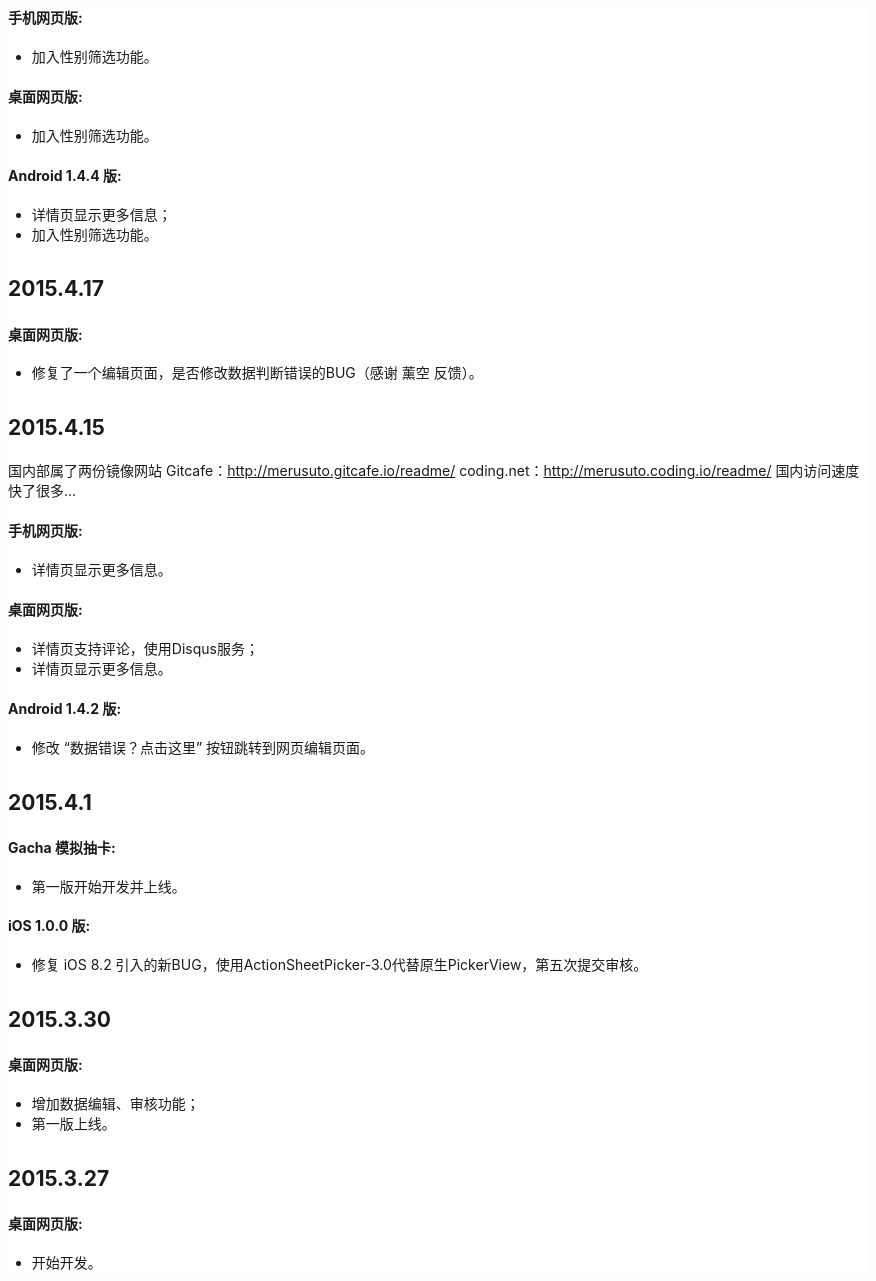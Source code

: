 #### 手机网页版:
* 加入性别筛选功能。

#### 桌面网页版:
* 加入性别筛选功能。

#### Android 1.4.4 版:
* 详情页显示更多信息；
* 加入性别筛选功能。

2015.4.17
---
#### 桌面网页版:
* 修复了一个编辑页面，是否修改数据判断错误的BUG（感谢 薰空 反馈）。

2015.4.15
---
国内部属了两份镜像网站
Gitcafe：http://merusuto.gitcafe.io/readme/
coding.net：http://merusuto.coding.io/readme/
国内访问速度快了很多...

#### 手机网页版:
* 详情页显示更多信息。

#### 桌面网页版:
* 详情页支持评论，使用Disqus服务；
* 详情页显示更多信息。

#### Android 1.4.2 版:
* 修改 “数据错误？点击这里” 按钮跳转到网页编辑页面。

2015.4.1
---
#### Gacha 模拟抽卡:
* 第一版开始开发并上线。

#### iOS 1.0.0 版:
* 修复 iOS 8.2 引入的新BUG，使用ActionSheetPicker-3.0代替原生PickerView，第五次提交审核。

2015.3.30
---
#### 桌面网页版:
* 增加数据编辑、审核功能；
* 第一版上线。

2015.3.27
---
#### 桌面网页版:
* 开始开发。

